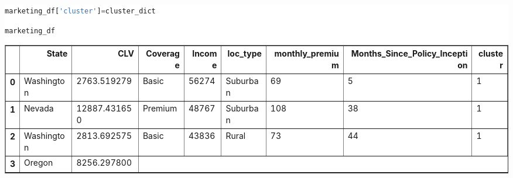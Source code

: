 


```python
marketing_df['cluster']=cluster_dict
```


```python
marketing_df
```




<div>

<table border="1" class="dataframe">
  <thead>
    <tr style="text-align: right;">
      <th></th>
      <th>State</th>
      <th>CLV</th>
      <th>Coverage</th>
      <th>Income</th>
      <th>loc_type</th>
      <th>monthly_premium</th>
      <th>Months_Since_Policy_Inception</th>
      <th>cluster</th>
    </tr>
  </thead>
  <tbody>
    <tr>
      <th>0</th>
      <td>Washington</td>
      <td>2763.519279</td>
      <td>Basic</td>
      <td>56274</td>
      <td>Suburban</td>
      <td>69</td>
      <td>5</td>
      <td>1</td>
    </tr>
    <tr>
      <th>1</th>
      <td>Nevada</td>
      <td>12887.431650</td>
      <td>Premium</td>
      <td>48767</td>
      <td>Suburban</td>
      <td>108</td>
      <td>38</td>
      <td>1</td>
    </tr>
    <tr>
      <th>2</th>
      <td>Washington</td>
      <td>2813.692575</td>
      <td>Basic</td>
      <td>43836</td>
      <td>Rural</td>
      <td>73</td>
      <td>44</td>
      <td>1</td>
    </tr>
    <tr>
      <th>3</th>
      <td>Oregon</td>
      <td>8256.297800</td>